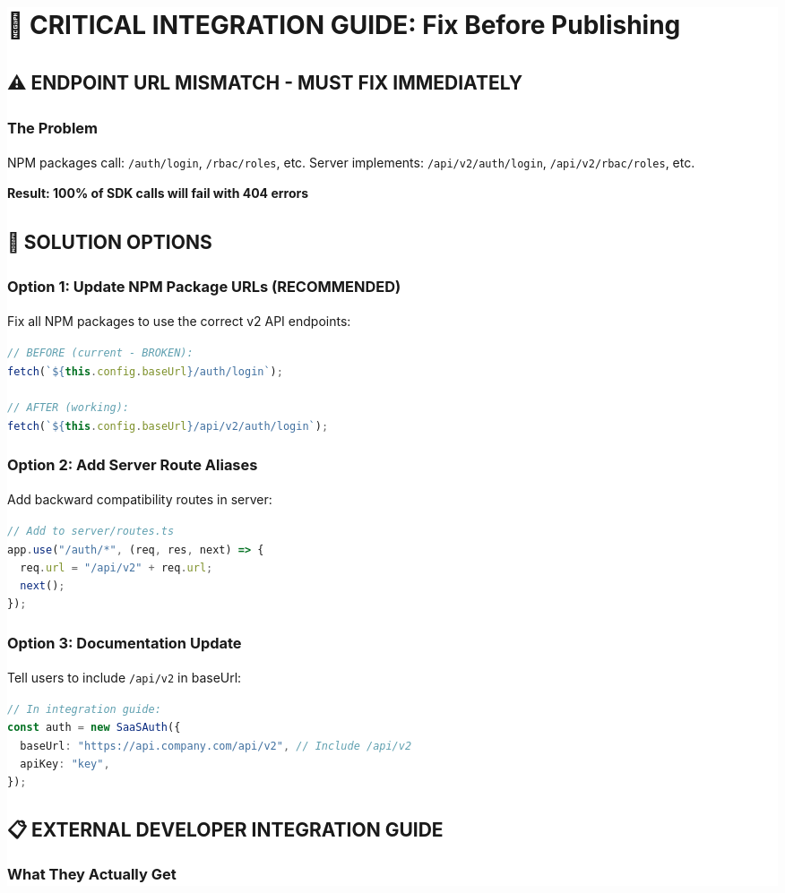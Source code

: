 # 🚨 CRITICAL INTEGRATION GUIDE: Fix Before Publishing

## ⚠️ ENDPOINT URL MISMATCH - MUST FIX IMMEDIATELY

### The Problem

NPM packages call: `/auth/login`, `/rbac/roles`, etc. Server implements:
`/api/v2/auth/login`, `/api/v2/rbac/roles`, etc.

**Result: 100% of SDK calls will fail with 404 errors**

## 🔧 SOLUTION OPTIONS

### Option 1: Update NPM Package URLs (RECOMMENDED)

Fix all NPM packages to use the correct v2 API endpoints:

```typescript
// BEFORE (current - BROKEN):
fetch(`${this.config.baseUrl}/auth/login`);

// AFTER (working):
fetch(`${this.config.baseUrl}/api/v2/auth/login`);
```

### Option 2: Add Server Route Aliases

Add backward compatibility routes in server:

```typescript
// Add to server/routes.ts
app.use("/auth/*", (req, res, next) => {
  req.url = "/api/v2" + req.url;
  next();
});
```

### Option 3: Documentation Update

Tell users to include `/api/v2` in baseUrl:

```typescript
// In integration guide:
const auth = new SaaSAuth({
  baseUrl: "https://api.company.com/api/v2", // Include /api/v2
  apiKey: "key",
});
```

## 📋 EXTERNAL DEVELOPER INTEGRATION GUIDE

### What They Actually Get
